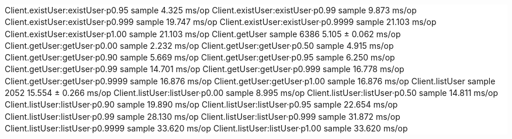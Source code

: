 Client.existUser:existUser·p0.95      sample         4.325           ms/op
Client.existUser:existUser·p0.99      sample         9.873           ms/op
Client.existUser:existUser·p0.999     sample        19.747           ms/op
Client.existUser:existUser·p0.9999    sample        21.103           ms/op
Client.existUser:existUser·p1.00      sample        21.103           ms/op
Client.getUser                        sample  6386   5.105 ± 0.062   ms/op
Client.getUser:getUser·p0.00          sample         2.232           ms/op
Client.getUser:getUser·p0.50          sample         4.915           ms/op
Client.getUser:getUser·p0.90          sample         5.669           ms/op
Client.getUser:getUser·p0.95          sample         6.250           ms/op
Client.getUser:getUser·p0.99          sample        14.701           ms/op
Client.getUser:getUser·p0.999         sample        16.778           ms/op
Client.getUser:getUser·p0.9999        sample        16.876           ms/op
Client.getUser:getUser·p1.00          sample        16.876           ms/op
Client.listUser                       sample  2052  15.554 ± 0.266   ms/op
Client.listUser:listUser·p0.00        sample         8.995           ms/op
Client.listUser:listUser·p0.50        sample        14.811           ms/op
Client.listUser:listUser·p0.90        sample        19.890           ms/op
Client.listUser:listUser·p0.95        sample        22.654           ms/op
Client.listUser:listUser·p0.99        sample        28.130           ms/op
Client.listUser:listUser·p0.999       sample        31.872           ms/op
Client.listUser:listUser·p0.9999      sample        33.620           ms/op
Client.listUser:listUser·p1.00        sample        33.620           ms/op
